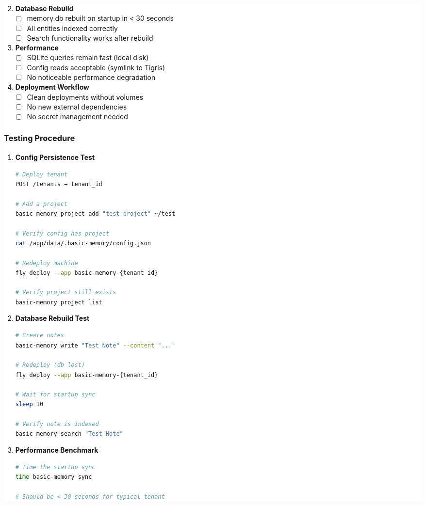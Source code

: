 2. **Database Rebuild**
   - [ ] memory.db rebuilt on startup in < 30 seconds
   - [ ] All entities indexed correctly
   - [ ] Search functionality works after rebuild

3. **Performance**
   - [ ] SQLite queries remain fast (local disk)
   - [ ] Config reads acceptable (symlink to Tigris)
   - [ ] No noticeable performance degradation

4. **Deployment Workflow**
   - [ ] Clean deployments without volumes
   - [ ] No new external dependencies
   - [ ] No secret management needed

### Testing Procedure

1. **Config Persistence Test**
   ```bash
   # Deploy tenant
   POST /tenants → tenant_id

   # Add a project
   basic-memory project add "test-project" ~/test

   # Verify config has project
   cat /app/data/.basic-memory/config.json

   # Redeploy machine
   fly deploy --app basic-memory-{tenant_id}

   # Verify project still exists
   basic-memory project list
   ```

2. **Database Rebuild Test**
   ```bash
   # Create notes
   basic-memory write "Test Note" --content "..."

   # Redeploy (db lost)
   fly deploy --app basic-memory-{tenant_id}

   # Wait for startup sync
   sleep 10

   # Verify note is indexed
   basic-memory search "Test Note"
   ```

3. **Performance Benchmark**
   ```bash
   # Time the startup sync
   time basic-memory sync

   # Should be < 30 seconds for typical tenant
   ```
